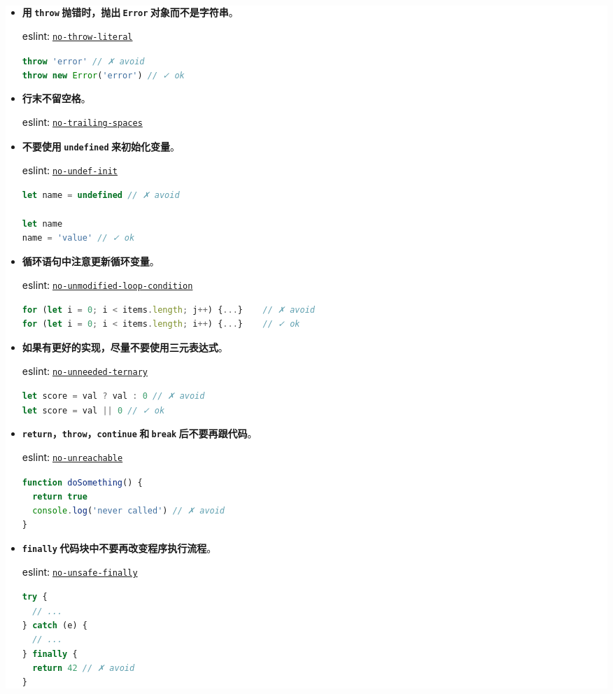 - **用 `throw` 抛错时，抛出 `Error` 对象而不是字符串**。

  eslint: [`no-throw-literal`](http://eslint.org/docs/rules/no-throw-literal)

  ```js
  throw 'error' // ✗ avoid
  throw new Error('error') // ✓ ok
  ```

- **行末不留空格**。

  eslint: [`no-trailing-spaces`](http://eslint.org/docs/rules/no-trailing-spaces)

- **不要使用 `undefined` 来初始化变量**。

  eslint: [`no-undef-init`](http://eslint.org/docs/rules/no-undef-init)

  ```js
  let name = undefined // ✗ avoid

  let name
  name = 'value' // ✓ ok
  ```

- **循环语句中注意更新循环变量**。

  eslint: [`no-unmodified-loop-condition`](http://eslint.org/docs/rules/no-unmodified-loop-condition)

  ```js
  for (let i = 0; i < items.length; j++) {...}    // ✗ avoid
  for (let i = 0; i < items.length; i++) {...}    // ✓ ok
  ```

- **如果有更好的实现，尽量不要使用三元表达式**。

  eslint: [`no-unneeded-ternary`](http://eslint.org/docs/rules/no-unneeded-ternary)

  ```js
  let score = val ? val : 0 // ✗ avoid
  let score = val || 0 // ✓ ok
  ```

- **`return`，`throw`，`continue` 和 `break` 后不要再跟代码**。

  eslint: [`no-unreachable`](http://eslint.org/docs/rules/no-unreachable)

  ```js
  function doSomething() {
    return true
    console.log('never called') // ✗ avoid
  }
  ```

- **`finally` 代码块中不要再改变程序执行流程**。

  eslint: [`no-unsafe-finally`](http://eslint.org/docs/rules/no-unsafe-finally)

  ```js
  try {
    // ...
  } catch (e) {
    // ...
  } finally {
    return 42 // ✗ avoid
  }
  ```
